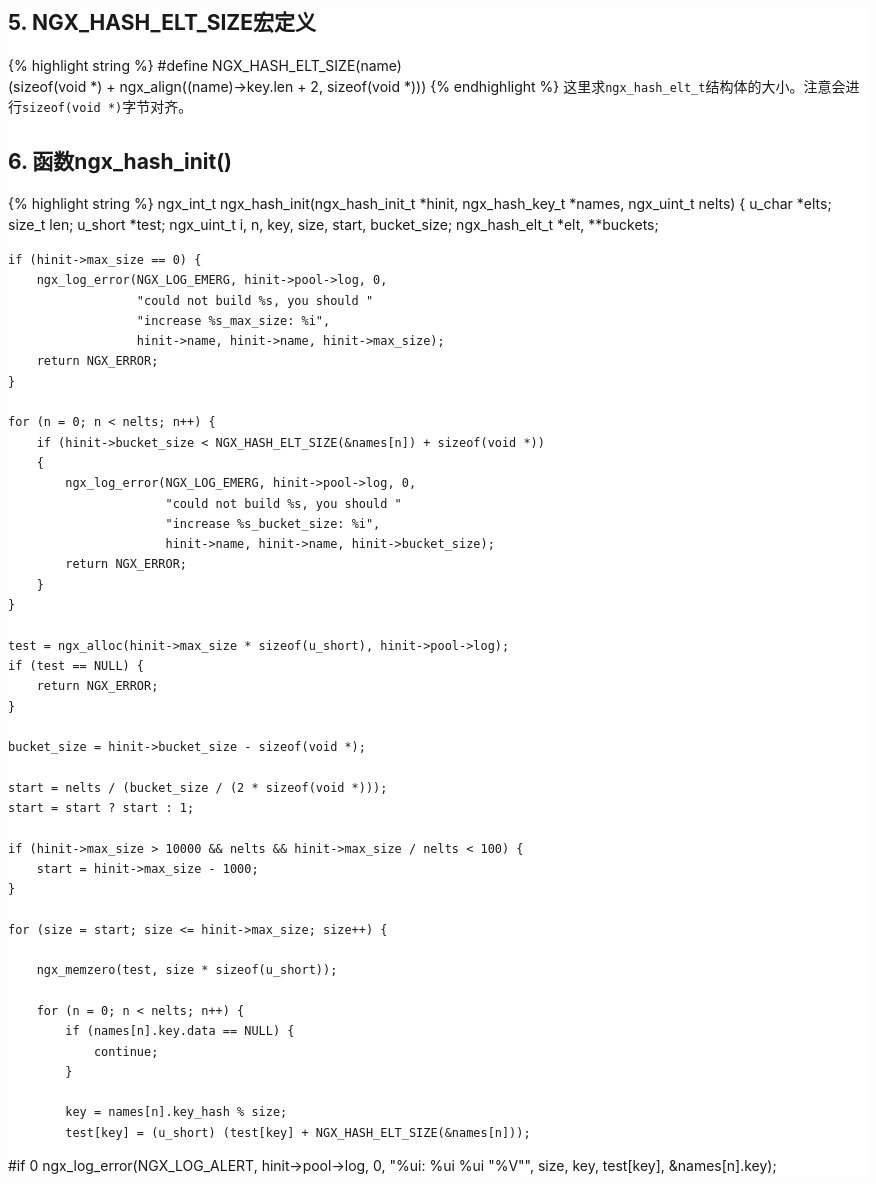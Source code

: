 ## 5. NGX_HASH_ELT_SIZE宏定义
{% highlight string %}
#define NGX_HASH_ELT_SIZE(name)                                               \
    (sizeof(void *) + ngx_align((name)->key.len + 2, sizeof(void *)))
{% endhighlight %}
这里求```ngx_hash_elt_t```结构体的大小。注意会进行```sizeof(void *)```字节对齐。

## 6. 函数ngx_hash_init()
{% highlight string %}
ngx_int_t
ngx_hash_init(ngx_hash_init_t *hinit, ngx_hash_key_t *names, ngx_uint_t nelts)
{
    u_char          *elts;
    size_t           len;
    u_short         *test;
    ngx_uint_t       i, n, key, size, start, bucket_size;
    ngx_hash_elt_t  *elt, **buckets;

    if (hinit->max_size == 0) {
        ngx_log_error(NGX_LOG_EMERG, hinit->pool->log, 0,
                      "could not build %s, you should "
                      "increase %s_max_size: %i",
                      hinit->name, hinit->name, hinit->max_size);
        return NGX_ERROR;
    }

    for (n = 0; n < nelts; n++) {
        if (hinit->bucket_size < NGX_HASH_ELT_SIZE(&names[n]) + sizeof(void *))
        {
            ngx_log_error(NGX_LOG_EMERG, hinit->pool->log, 0,
                          "could not build %s, you should "
                          "increase %s_bucket_size: %i",
                          hinit->name, hinit->name, hinit->bucket_size);
            return NGX_ERROR;
        }
    }

    test = ngx_alloc(hinit->max_size * sizeof(u_short), hinit->pool->log);
    if (test == NULL) {
        return NGX_ERROR;
    }

    bucket_size = hinit->bucket_size - sizeof(void *);

    start = nelts / (bucket_size / (2 * sizeof(void *)));
    start = start ? start : 1;

    if (hinit->max_size > 10000 && nelts && hinit->max_size / nelts < 100) {
        start = hinit->max_size - 1000;
    }

    for (size = start; size <= hinit->max_size; size++) {

        ngx_memzero(test, size * sizeof(u_short));

        for (n = 0; n < nelts; n++) {
            if (names[n].key.data == NULL) {
                continue;
            }

            key = names[n].key_hash % size;
            test[key] = (u_short) (test[key] + NGX_HASH_ELT_SIZE(&names[n]));

#if 0
            ngx_log_error(NGX_LOG_ALERT, hinit->pool->log, 0,
                          "%ui: %ui %ui \"%V\"",
                          size, key, test[key], &names[n].key);